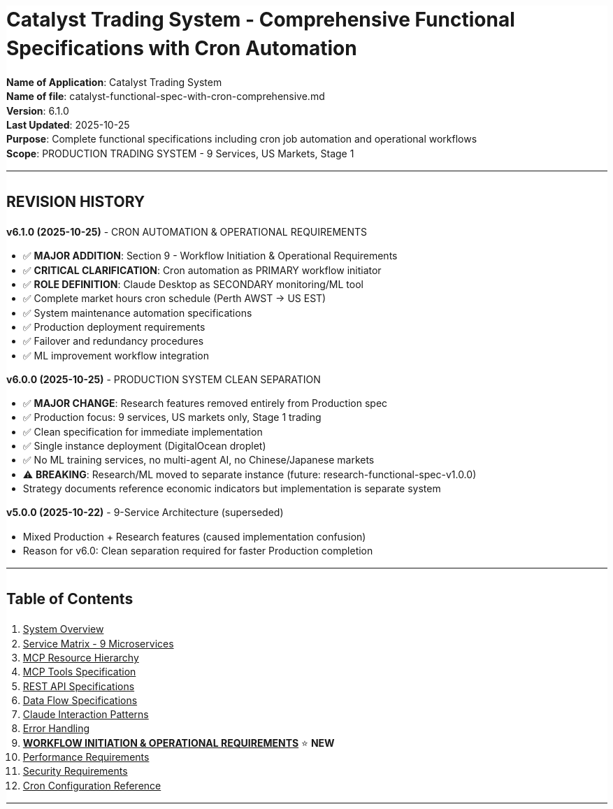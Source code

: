 # Catalyst Trading System - Comprehensive Functional Specifications with Cron Automation

**Name of Application**: Catalyst Trading System  
**Name of file**: catalyst-functional-spec-with-cron-comprehensive.md  
**Version**: 6.1.0  
**Last Updated**: 2025-10-25  
**Purpose**: Complete functional specifications including cron job automation and operational workflows  
**Scope**: PRODUCTION TRADING SYSTEM - 9 Services, US Markets, Stage 1

---

## REVISION HISTORY

**v6.1.0 (2025-10-25)** - CRON AUTOMATION & OPERATIONAL REQUIREMENTS
- ✅ **MAJOR ADDITION**: Section 9 - Workflow Initiation & Operational Requirements
- ✅ **CRITICAL CLARIFICATION**: Cron automation as PRIMARY workflow initiator
- ✅ **ROLE DEFINITION**: Claude Desktop as SECONDARY monitoring/ML tool
- ✅ Complete market hours cron schedule (Perth AWST → US EST)
- ✅ System maintenance automation specifications
- ✅ Production deployment requirements
- ✅ Failover and redundancy procedures
- ✅ ML improvement workflow integration

**v6.0.0 (2025-10-25)** - PRODUCTION SYSTEM CLEAN SEPARATION
- ✅ **MAJOR CHANGE**: Research features removed entirely from Production spec
- ✅ Production focus: 9 services, US markets only, Stage 1 trading
- ✅ Clean specification for immediate implementation
- ✅ Single instance deployment (DigitalOcean droplet)
- ✅ No ML training services, no multi-agent AI, no Chinese/Japanese markets
- ⚠️ **BREAKING**: Research/ML moved to separate instance (future: research-functional-spec-v1.0.0)
- Strategy documents reference economic indicators but implementation is separate system

**v5.0.0 (2025-10-22)** - 9-Service Architecture (superseded)
- Mixed Production + Research features (caused implementation confusion)
- Reason for v6.0: Clean separation required for faster Production completion

---

## Table of Contents

1. [System Overview](#1-system-overview)
2. [Service Matrix - 9 Microservices](#2-service-matrix---9-microservices)
3. [MCP Resource Hierarchy](#3-mcp-resource-hierarchy)
4. [MCP Tools Specification](#4-mcp-tools-specification)
5. [REST API Specifications](#5-rest-api-specifications)
6. [Data Flow Specifications](#6-data-flow-specifications)
7. [Claude Interaction Patterns](#7-claude-interaction-patterns)
8. [Error Handling](#8-error-handling)
9. **[WORKFLOW INITIATION & OPERATIONAL REQUIREMENTS](#9-workflow-initiation--operational-requirements)** ⭐ **NEW**
10. [Performance Requirements](#10-performance-requirements)
11. [Security Requirements](#11-security-requirements)
12. [Cron Configuration Reference](#12-cron-configuration-reference)

---